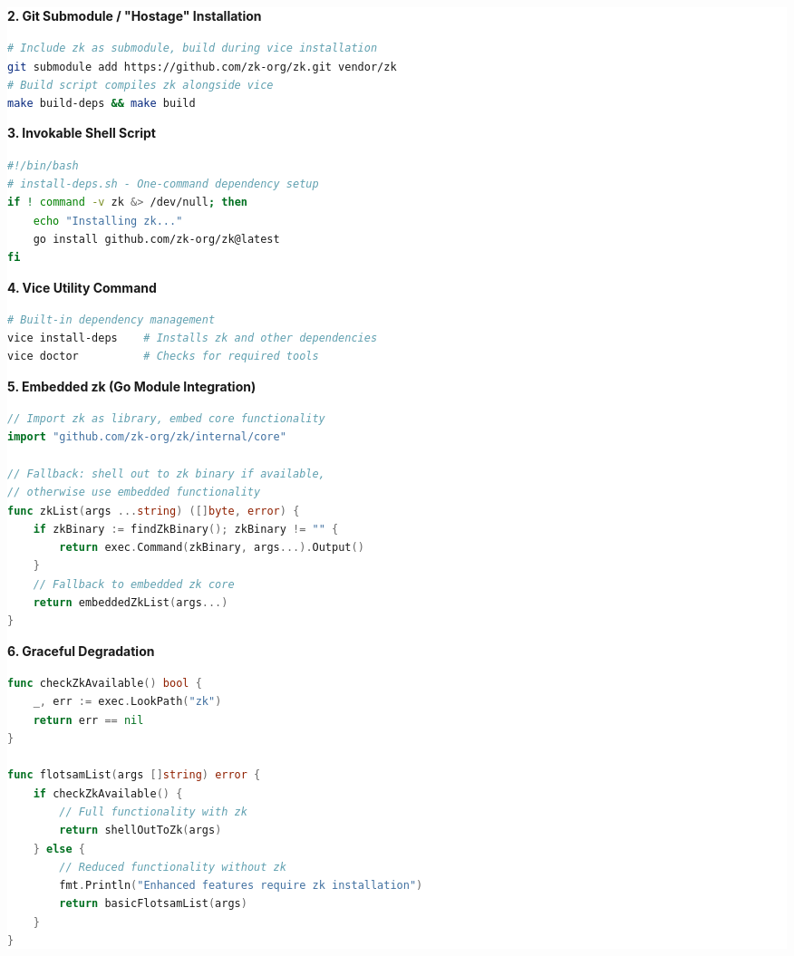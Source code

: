 **2. Git Submodule / "Hostage" Installation**
```bash
# Include zk as submodule, build during vice installation
git submodule add https://github.com/zk-org/zk.git vendor/zk
# Build script compiles zk alongside vice
make build-deps && make build
```

**3. Invokable Shell Script**
```bash
#!/bin/bash
# install-deps.sh - One-command dependency setup
if ! command -v zk &> /dev/null; then
    echo "Installing zk..."
    go install github.com/zk-org/zk@latest
fi
```

**4. Vice Utility Command**
```bash
# Built-in dependency management
vice install-deps    # Installs zk and other dependencies
vice doctor          # Checks for required tools
```

**5. Embedded zk (Go Module Integration)**
```go
// Import zk as library, embed core functionality
import "github.com/zk-org/zk/internal/core"

// Fallback: shell out to zk binary if available, 
// otherwise use embedded functionality
func zkList(args ...string) ([]byte, error) {
    if zkBinary := findZkBinary(); zkBinary != "" {
        return exec.Command(zkBinary, args...).Output()
    }
    // Fallback to embedded zk core
    return embeddedZkList(args...)
}
```

**6. Graceful Degradation**
```go
func checkZkAvailable() bool {
    _, err := exec.LookPath("zk")
    return err == nil
}

func flotsamList(args []string) error {
    if checkZkAvailable() {
        // Full functionality with zk
        return shellOutToZk(args)
    } else {
        // Reduced functionality without zk
        fmt.Println("Enhanced features require zk installation")
        return basicFlotsamList(args)
    }
}
```
